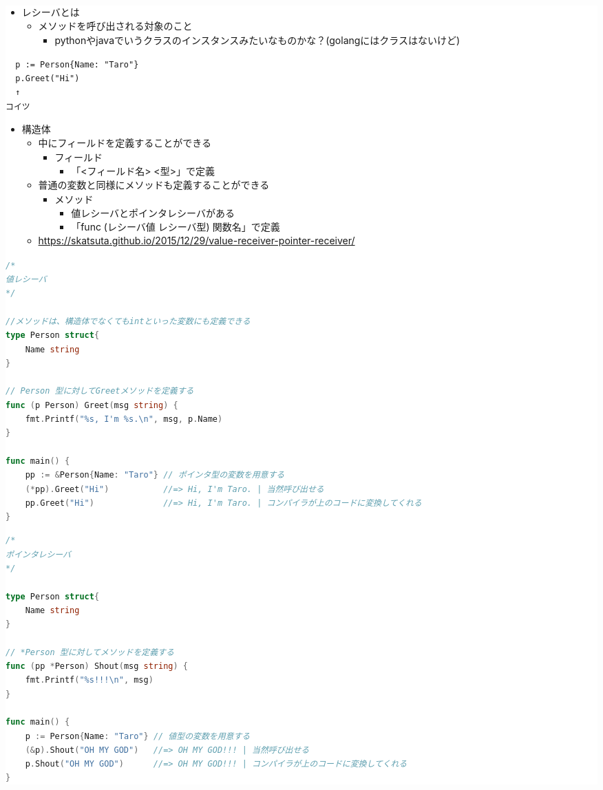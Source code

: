 - レシーバとは
    - メソッドを呼び出される対象のこと
        - pythonやjavaでいうクラスのインスタンスみたいなものかな？(golangにはクラスはないけど)
```
  p := Person{Name: "Taro"}
  p.Greet("Hi")
  ↑
コイツ
```

- 構造体
    - 中にフィールドを定義することができる
        - フィールド
            - 「<フィールド名> <型>」で定義
    - 普通の変数と同様にメソッドも定義することができる
        - メソッド
            - 値レシーバとポインタレシーバがある
            - 「func (レシーバ値 レシーバ型) 関数名」で定義
    - https://skatsuta.github.io/2015/12/29/value-receiver-pointer-receiver/

```go
/*
値レシーバ
*/

//メソッドは、構造体でなくてもintといった変数にも定義できる
type Person struct{ 
    Name string 
}

// Person 型に対してGreetメソッドを定義する
func (p Person) Greet(msg string) {
    fmt.Printf("%s, I'm %s.\n", msg, p.Name)
}

func main() {
    pp := &Person{Name: "Taro"} // ポインタ型の変数を用意する
    (*pp).Greet("Hi")           //=> Hi, I'm Taro. | 当然呼び出せる
    pp.Greet("Hi")              //=> Hi, I'm Taro. | コンパイラが上のコードに変換してくれる
}
```

```go
/*
ポインタレシーバ
*/

type Person struct{
    Name string
}

// *Person 型に対してメソッドを定義する
func (pp *Person) Shout(msg string) {
    fmt.Printf("%s!!!\n", msg)
}

func main() {
    p := Person{Name: "Taro"} // 値型の変数を用意する
    (&p).Shout("OH MY GOD")   //=> OH MY GOD!!! | 当然呼び出せる
    p.Shout("OH MY GOD")      //=> OH MY GOD!!! | コンパイラが上のコードに変換してくれる
}
```
